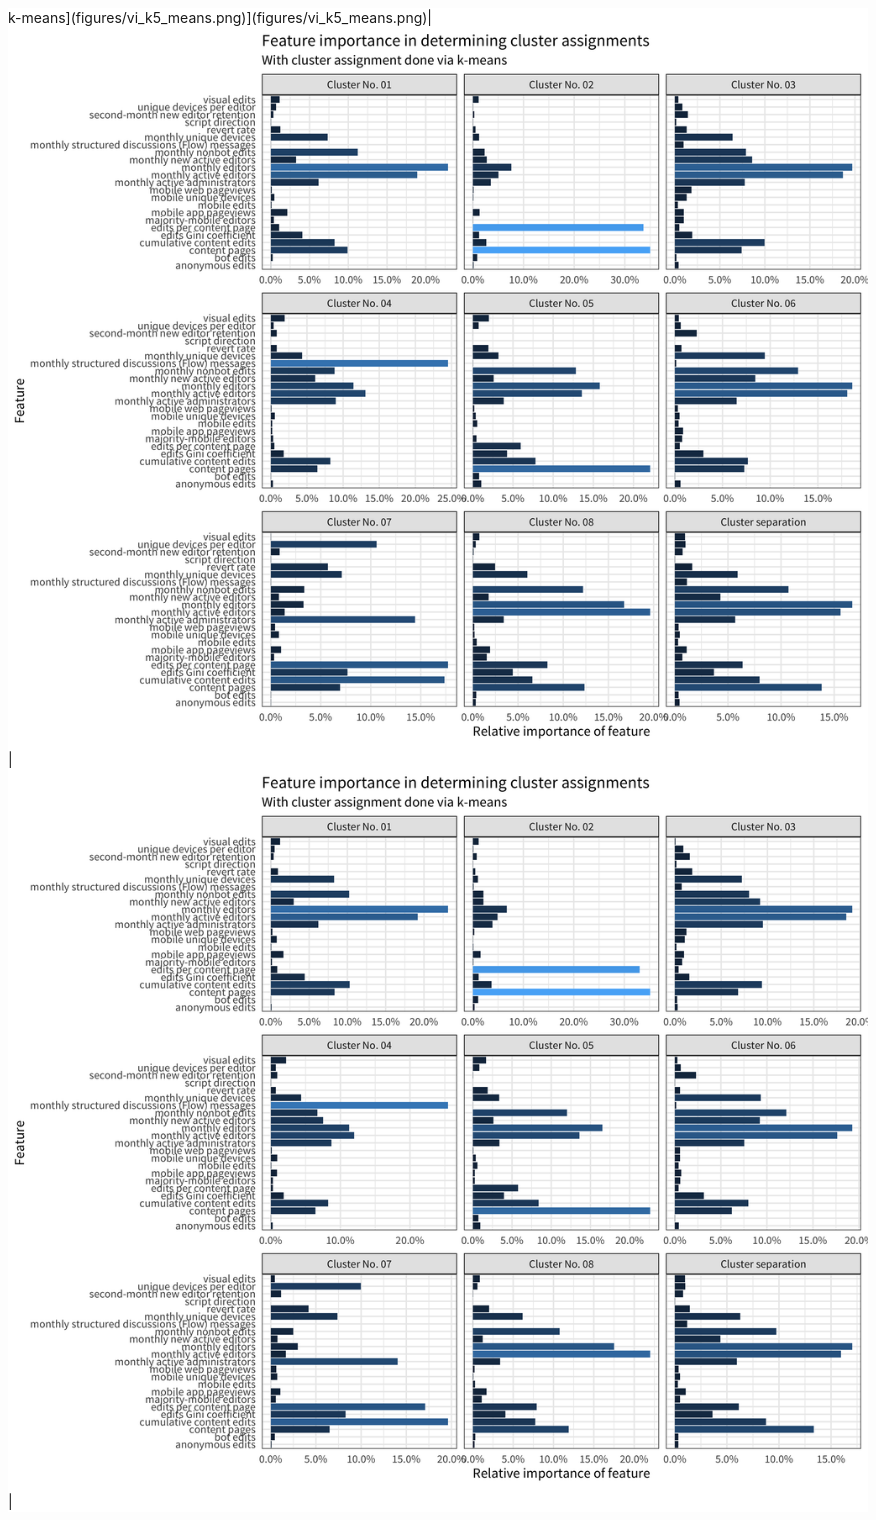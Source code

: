 k-means](figures/vi_k5_means.png)](figures/vi_k5_means.png)|[![Variable importance in 6 cluster assignment via k-means](figures/vi_k6_means.png)](figures/vi_k6_means.png)|[![Variable importance in 8
cluster assignment via k-means](figures/vi_k8_means.png)](figures/vi_k8_means.png)|